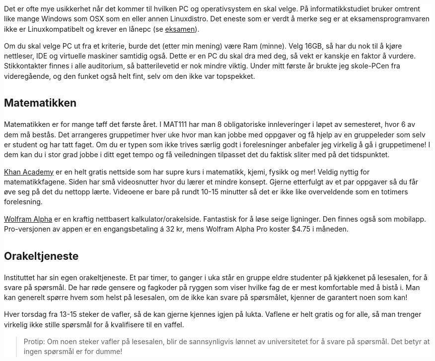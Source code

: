 Det er ofte mye usikkerhet når det kommer til hvilken PC og operativsystem en skal velge. På informatikkstudiet bruker omtrent like mange Windows som OSX som en eller annen Linuxdistro. Det eneste som er verdt å merke seg er at eksamensprogramvaren ikke er Linuxkompatibelt og krever en lånepc (se [eksamen](#eksamen)).

Om du skal velge PC ut fra et kriterie, burde det (etter min mening) være Ram (minne). Velg 16GB, så har du nok til å kjøre nettleser, IDE og virtuelle maskiner samtidig også. Dette er en PC du skal dra med deg, så vekt er kanskje en faktor å vurdere. Stikkontakter finnes i alle auditorium, så batterilevetid er nok mindre viktig. Under mitt første år brukte jeg skole-PCen fra videregående, og den funket også helt fint, selv om den ikke var topspekket.

## Matematikken

Matematikken er for mange tøff det første året. I MAT111 har man 8 obligatoriske innleveringer i løpet av semesteret, hvor 6 av dem må bestås. Det arrangeres gruppetimer hver uke hvor man kan jobbe med oppgaver og få hjelp av en gruppeleder som selv er student og har tatt faget. Om du er typen som ikke trives særlig godt i forelesninger anbefaler jeg virkelig å gå i gruppetimene! I dem kan du i stor grad jobbe i ditt eget tempo og få veiledningen tilpasset det du faktisk sliter med på det tidspunktet.

[Khan Academy](https://www.khanacademy.org/) er en helt gratis nettside som har supre kurs i matematikk, kjemi, fysikk og mer! Veldig nyttig for matematikkfagene. Siden har små videosnutter hvor du lærer et mindre konsept. Gjerne etterfulgt av et par oppgaver så du får øve seg på det du nettopp lærte. Videoene er bare på rundt 10-15 minutter så det er ikke like overveldende som en totimers forelesning.

[Wolfram Alpha](https://www.wolframalpha.com/) er en kraftig nettbasert kalkulator/orakelside. Fantastisk for å løse seige ligninger. Den finnes også som mobilapp. Pro-versjonen av appen er en engangsbetaling á 32 kr, mens Wolfram Alpha Pro koster \$4.75 i måneden.

## Orakeltjeneste

Instituttet har sin egen orakeltjeneste. Et par timer, to ganger i uka står en gruppe eldre studenter på kjøkkenet på lesesalen, for å svare på spørsmål. De har røde gensere og fagkoder på ryggen som viser hvilke fag de er mest komfortable med å bistå i. Man kan generelt spørre hvem som helst på lesesalen, om de ikke kan svare på spørsmålet, kjenner de garantert noen som kan!

Hver torsdag fra 13-15 steker de vafler, så de kan gjerne kjennes igjen på lukta. Vaflene er helt gratis og for alle, så man trenger virkelig ikke stille spørsmål for å kvalifisere til en vaffel.

> Protip: Om noen steker vafler på lesesalen, blir de sannsynligvis lønnet av universitetet for å svare på spørsmål. Det betyr at ingen spørsmål er for dumme!